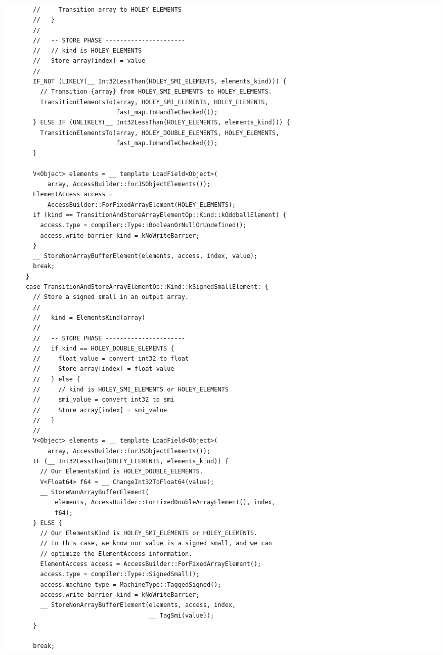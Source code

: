 ```
        //     Transition array to HOLEY_ELEMENTS
        //   }
        //
        //   -- STORE PHASE ----------------------
        //   // kind is HOLEY_ELEMENTS
        //   Store array[index] = value
        //
        IF_NOT (LIKELY(__ Int32LessThan(HOLEY_SMI_ELEMENTS, elements_kind))) {
          // Transition {array} from HOLEY_SMI_ELEMENTS to HOLEY_ELEMENTS.
          TransitionElementsTo(array, HOLEY_SMI_ELEMENTS, HOLEY_ELEMENTS,
                               fast_map.ToHandleChecked());
        } ELSE IF (UNLIKELY(__ Int32LessThan(HOLEY_ELEMENTS, elements_kind))) {
          TransitionElementsTo(array, HOLEY_DOUBLE_ELEMENTS, HOLEY_ELEMENTS,
                               fast_map.ToHandleChecked());
        }

        V<Object> elements = __ template LoadField<Object>(
            array, AccessBuilder::ForJSObjectElements());
        ElementAccess access =
            AccessBuilder::ForFixedArrayElement(HOLEY_ELEMENTS);
        if (kind == TransitionAndStoreArrayElementOp::Kind::kOddballElement) {
          access.type = compiler::Type::BooleanOrNullOrUndefined();
          access.write_barrier_kind = kNoWriteBarrier;
        }
        __ StoreNonArrayBufferElement(elements, access, index, value);
        break;
      }
      case TransitionAndStoreArrayElementOp::Kind::kSignedSmallElement: {
        // Store a signed small in an output array.
        //
        //   kind = ElementsKind(array)
        //
        //   -- STORE PHASE ----------------------
        //   if kind == HOLEY_DOUBLE_ELEMENTS {
        //     float_value = convert int32 to float
        //     Store array[index] = float_value
        //   } else {
        //     // kind is HOLEY_SMI_ELEMENTS or HOLEY_ELEMENTS
        //     smi_value = convert int32 to smi
        //     Store array[index] = smi_value
        //   }
        //
        V<Object> elements = __ template LoadField<Object>(
            array, AccessBuilder::ForJSObjectElements());
        IF (__ Int32LessThan(HOLEY_ELEMENTS, elements_kind)) {
          // Our ElementsKind is HOLEY_DOUBLE_ELEMENTS.
          V<Float64> f64 = __ ChangeInt32ToFloat64(value);
          __ StoreNonArrayBufferElement(
              elements, AccessBuilder::ForFixedDoubleArrayElement(), index,
              f64);
        } ELSE {
          // Our ElementsKind is HOLEY_SMI_ELEMENTS or HOLEY_ELEMENTS.
          // In this case, we know our value is a signed small, and we can
          // optimize the ElementAccess information.
          ElementAccess access = AccessBuilder::ForFixedArrayElement();
          access.type = compiler::Type::SignedSmall();
          access.machine_type = MachineType::TaggedSigned();
          access.write_barrier_kind = kNoWriteBarrier;
          __ StoreNonArrayBufferElement(elements, access, index,
                                        __ TagSmi(value));
        }

        break;
```